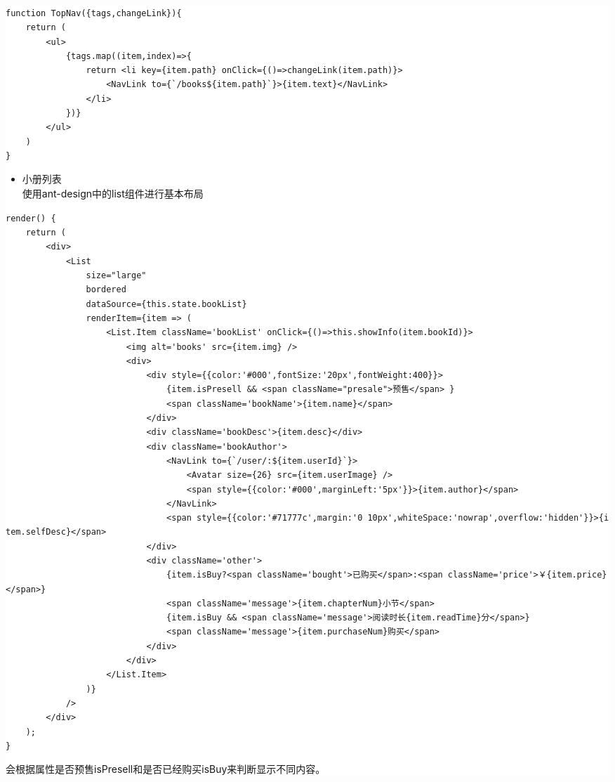 ```
function TopNav({tags,changeLink}){
    return (
        <ul>
            {tags.map((item,index)=>{
                return <li key={item.path} onClick={()=>changeLink(item.path)}>
                    <NavLink to={`/books${item.path}`}>{item.text}</NavLink>
                </li>
            })}
        </ul>
    )
}
```

* 小册列表  
  使用ant-design中的list组件进行基本布局

```
render() {
    return (
        <div>
            <List
                size="large"
                bordered
                dataSource={this.state.bookList}
                renderItem={item => (
                    <List.Item className='bookList' onClick={()=>this.showInfo(item.bookId)}>
                        <img alt='books' src={item.img} />
                        <div>
                            <div style={{color:'#000',fontSize:'20px',fontWeight:400}}>
                                {item.isPresell && <span className="presale">预售</span> }
                                <span className='bookName'>{item.name}</span>
                            </div>
                            <div className='bookDesc'>{item.desc}</div>
                            <div className='bookAuthor'>
                                <NavLink to={`/user/:${item.userId}`}>
                                    <Avatar size={26} src={item.userImage} />
                                    <span style={{color:'#000',marginLeft:'5px'}}>{item.author}</span>
                                </NavLink>
                                <span style={{color:'#71777c',margin:'0 10px',whiteSpace:'nowrap',overflow:'hidden'}}>{item.selfDesc}</span>
                            </div>
                            <div className='other'>
                                {item.isBuy?<span className='bought'>已购买</span>:<span className='price'>￥{item.price}</span>}
                                <span className='message'>{item.chapterNum}小节</span>
                                {item.isBuy && <span className='message'>阅读时长{item.readTime}分</span>}
                                <span className='message'>{item.purchaseNum}购买</span>
                            </div>
                        </div>
                    </List.Item>
                )}
            />
        </div>
    );
}
```
会根据属性是否预售isPresell和是否已经购买isBuy来判断显示不同内容。  
